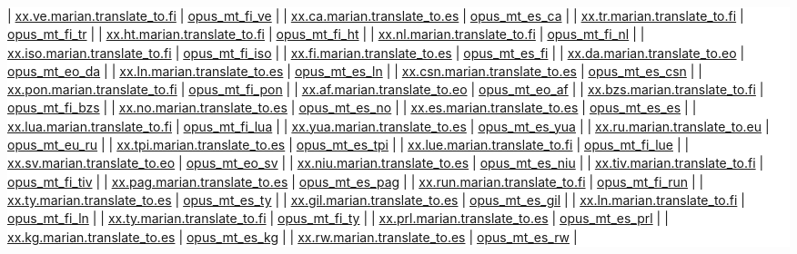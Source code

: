 | [xx.ve.marian.translate_to.fi](https://nlp.johnsnowlabs.com//2021/06/01/opus_mt_fi_ve_xx.html) | [opus_mt_fi_ve](https://nlp.johnsnowlabs.com//2021/06/01/opus_mt_fi_ve_xx.html) |
| [xx.ca.marian.translate_to.es](https://nlp.johnsnowlabs.com//2021/06/01/opus_mt_es_ca_xx.html) | [opus_mt_es_ca](https://nlp.johnsnowlabs.com//2021/06/01/opus_mt_es_ca_xx.html) |
| [xx.tr.marian.translate_to.fi](https://nlp.johnsnowlabs.com//2021/06/01/opus_mt_fi_tr_xx.html) | [opus_mt_fi_tr](https://nlp.johnsnowlabs.com//2021/06/01/opus_mt_fi_tr_xx.html) |
| [xx.ht.marian.translate_to.fi](https://nlp.johnsnowlabs.com//2021/06/01/opus_mt_fi_ht_xx.html) | [opus_mt_fi_ht](https://nlp.johnsnowlabs.com//2021/06/01/opus_mt_fi_ht_xx.html) |
| [xx.nl.marian.translate_to.fi](https://nlp.johnsnowlabs.com//2021/06/01/opus_mt_fi_nl_xx.html) | [opus_mt_fi_nl](https://nlp.johnsnowlabs.com//2021/06/01/opus_mt_fi_nl_xx.html) |
| [xx.iso.marian.translate_to.fi](https://nlp.johnsnowlabs.com//2021/06/01/opus_mt_fi_iso_xx.html) | [opus_mt_fi_iso](https://nlp.johnsnowlabs.com//2021/06/01/opus_mt_fi_iso_xx.html) |
| [xx.fi.marian.translate_to.es](https://nlp.johnsnowlabs.com//2021/06/01/opus_mt_es_fi_xx.html) | [opus_mt_es_fi](https://nlp.johnsnowlabs.com//2021/06/01/opus_mt_es_fi_xx.html) |
| [xx.da.marian.translate_to.eo](https://nlp.johnsnowlabs.com//2021/06/01/opus_mt_eo_da_xx.html) | [opus_mt_eo_da](https://nlp.johnsnowlabs.com//2021/06/01/opus_mt_eo_da_xx.html) |
| [xx.ln.marian.translate_to.es](https://nlp.johnsnowlabs.com//2021/06/01/opus_mt_es_ln_xx.html) | [opus_mt_es_ln](https://nlp.johnsnowlabs.com//2021/06/01/opus_mt_es_ln_xx.html) |
| [xx.csn.marian.translate_to.es](https://nlp.johnsnowlabs.com//2021/06/01/opus_mt_es_csn_xx.html) | [opus_mt_es_csn](https://nlp.johnsnowlabs.com//2021/06/01/opus_mt_es_csn_xx.html) |
| [xx.pon.marian.translate_to.fi](https://nlp.johnsnowlabs.com//2021/06/01/opus_mt_fi_pon_xx.html) | [opus_mt_fi_pon](https://nlp.johnsnowlabs.com//2021/06/01/opus_mt_fi_pon_xx.html) |
| [xx.af.marian.translate_to.eo](https://nlp.johnsnowlabs.com//2021/06/01/opus_mt_eo_af_xx.html) | [opus_mt_eo_af](https://nlp.johnsnowlabs.com//2021/06/01/opus_mt_eo_af_xx.html) |
| [xx.bzs.marian.translate_to.fi](https://nlp.johnsnowlabs.com//2021/06/01/opus_mt_fi_bzs_xx.html) | [opus_mt_fi_bzs](https://nlp.johnsnowlabs.com//2021/06/01/opus_mt_fi_bzs_xx.html) |
| [xx.no.marian.translate_to.es](https://nlp.johnsnowlabs.com//2021/06/01/opus_mt_es_no_xx.html) | [opus_mt_es_no](https://nlp.johnsnowlabs.com//2021/06/01/opus_mt_es_no_xx.html) |
| [xx.es.marian.translate_to.es](https://nlp.johnsnowlabs.com//2021/06/01/opus_mt_es_es_xx.html) | [opus_mt_es_es](https://nlp.johnsnowlabs.com//2021/06/01/opus_mt_es_es_xx.html) |
| [xx.lua.marian.translate_to.fi](https://nlp.johnsnowlabs.com//2021/06/01/opus_mt_fi_lua_xx.html) | [opus_mt_fi_lua](https://nlp.johnsnowlabs.com//2021/06/01/opus_mt_fi_lua_xx.html) |
| [xx.yua.marian.translate_to.es](https://nlp.johnsnowlabs.com//2021/06/01/opus_mt_es_yua_xx.html) | [opus_mt_es_yua](https://nlp.johnsnowlabs.com//2021/06/01/opus_mt_es_yua_xx.html) |
| [xx.ru.marian.translate_to.eu](https://nlp.johnsnowlabs.com//2021/06/01/opus_mt_eu_ru_xx.html) | [opus_mt_eu_ru](https://nlp.johnsnowlabs.com//2021/06/01/opus_mt_eu_ru_xx.html) |
| [xx.tpi.marian.translate_to.es](https://nlp.johnsnowlabs.com//2021/06/01/opus_mt_es_tpi_xx.html) | [opus_mt_es_tpi](https://nlp.johnsnowlabs.com//2021/06/01/opus_mt_es_tpi_xx.html) |
| [xx.lue.marian.translate_to.fi](https://nlp.johnsnowlabs.com//2021/06/01/opus_mt_fi_lue_xx.html) | [opus_mt_fi_lue](https://nlp.johnsnowlabs.com//2021/06/01/opus_mt_fi_lue_xx.html) |
| [xx.sv.marian.translate_to.eo](https://nlp.johnsnowlabs.com//2021/06/01/opus_mt_eo_sv_xx.html) | [opus_mt_eo_sv](https://nlp.johnsnowlabs.com//2021/06/01/opus_mt_eo_sv_xx.html) |
| [xx.niu.marian.translate_to.es](https://nlp.johnsnowlabs.com//2021/06/01/opus_mt_es_niu_xx.html) | [opus_mt_es_niu](https://nlp.johnsnowlabs.com//2021/06/01/opus_mt_es_niu_xx.html) |
| [xx.tiv.marian.translate_to.fi](https://nlp.johnsnowlabs.com//2021/06/01/opus_mt_fi_tiv_xx.html) | [opus_mt_fi_tiv](https://nlp.johnsnowlabs.com//2021/06/01/opus_mt_fi_tiv_xx.html) |
| [xx.pag.marian.translate_to.es](https://nlp.johnsnowlabs.com//2021/06/01/opus_mt_es_pag_xx.html) | [opus_mt_es_pag](https://nlp.johnsnowlabs.com//2021/06/01/opus_mt_es_pag_xx.html) |
| [xx.run.marian.translate_to.fi](https://nlp.johnsnowlabs.com//2021/06/01/opus_mt_fi_run_xx.html) | [opus_mt_fi_run](https://nlp.johnsnowlabs.com//2021/06/01/opus_mt_fi_run_xx.html) |
| [xx.ty.marian.translate_to.es](https://nlp.johnsnowlabs.com//2021/06/01/opus_mt_es_ty_xx.html) | [opus_mt_es_ty](https://nlp.johnsnowlabs.com//2021/06/01/opus_mt_es_ty_xx.html) |
| [xx.gil.marian.translate_to.es](https://nlp.johnsnowlabs.com//2021/06/01/opus_mt_es_gil_xx.html) | [opus_mt_es_gil](https://nlp.johnsnowlabs.com//2021/06/01/opus_mt_es_gil_xx.html) |
| [xx.ln.marian.translate_to.fi](https://nlp.johnsnowlabs.com//2021/06/01/opus_mt_fi_ln_xx.html) | [opus_mt_fi_ln](https://nlp.johnsnowlabs.com//2021/06/01/opus_mt_fi_ln_xx.html) |
| [xx.ty.marian.translate_to.fi](https://nlp.johnsnowlabs.com//2021/06/01/opus_mt_fi_ty_xx.html) | [opus_mt_fi_ty](https://nlp.johnsnowlabs.com//2021/06/01/opus_mt_fi_ty_xx.html) |
| [xx.prl.marian.translate_to.es](https://nlp.johnsnowlabs.com//2021/06/01/opus_mt_es_prl_xx.html) | [opus_mt_es_prl](https://nlp.johnsnowlabs.com//2021/06/01/opus_mt_es_prl_xx.html) |
| [xx.kg.marian.translate_to.es](https://nlp.johnsnowlabs.com//2021/06/01/opus_mt_es_kg_xx.html) | [opus_mt_es_kg](https://nlp.johnsnowlabs.com//2021/06/01/opus_mt_es_kg_xx.html) |
| [xx.rw.marian.translate_to.es](https://nlp.johnsnowlabs.com//2021/06/01/opus_mt_es_rw_xx.html) | [opus_mt_es_rw](https://nlp.johnsnowlabs.com//2021/06/01/opus_mt_es_rw_xx.html) |